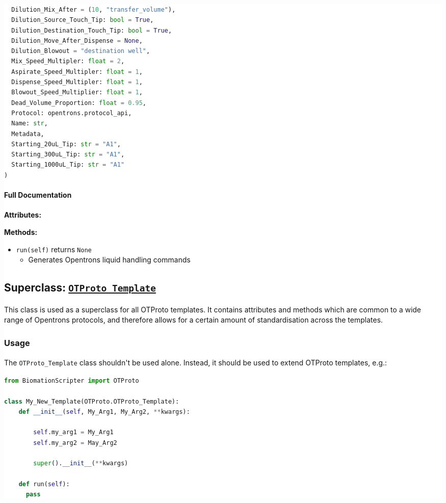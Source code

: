 ```python
  Dilution_Mix_After = (10, "transfer_volume"),
  Dilution_Source_Touch_Tip: bool = True,
  Dilution_Destination_Touch_Tip: bool = True,
  Dilution_Move_After_Dispense = None,
  Dilution_Blowout = "destination well",
  Mix_Speed_Multipler: float = 2,
  Aspirate_Speed_Multipler: float = 1,
  Dispense_Speed_Multipler: float = 1,
  Blowout_Speed_Multiplier: float = 1,
  Dead_Volume_Proportion: float = 0.95,
  Protocol: opentrons.protocol_api,
  Name: str,
  Metadata,
  Starting_20uL_Tip: str = "A1",
  Starting_300uL_Tip: str = "A1",
  Starting_1000uL_Tip: str = "A1"
)
```

#### Full Documentation



**Attributes:**



**Methods:**

* `run(self)` returns `None`
    * Generates Opentrons liquid handling commands


## Superclass: [`OTProto_Template`](https://github.com/intbio-ncl/BiomationScripterLib/blob/main/BiomationScripter/OTProto/Templates.py)

This class is used as a superclass for all OTProto templates. It contains attributes and methods which are common to a wide range of Opentrons protocols, and therefore allows for a certain amount of standardisation across the templates.

### Usage

The `OTProto_Template` class shouldn't be used alone. Instead, it should be used to extend OTProto templates, e.g.:

```python
from BiomationScripter import OTProto

class My_New_Template(OTProto.OTProto_Template):
    def __init__(self, My_Arg1, My_Arg2, **kwargs):

        self.my_arg1 = My_Arg1
        self.my_arg2 = May_Arg2

        super().__init__(**kwargs)

    def run(self):
      pass
```
